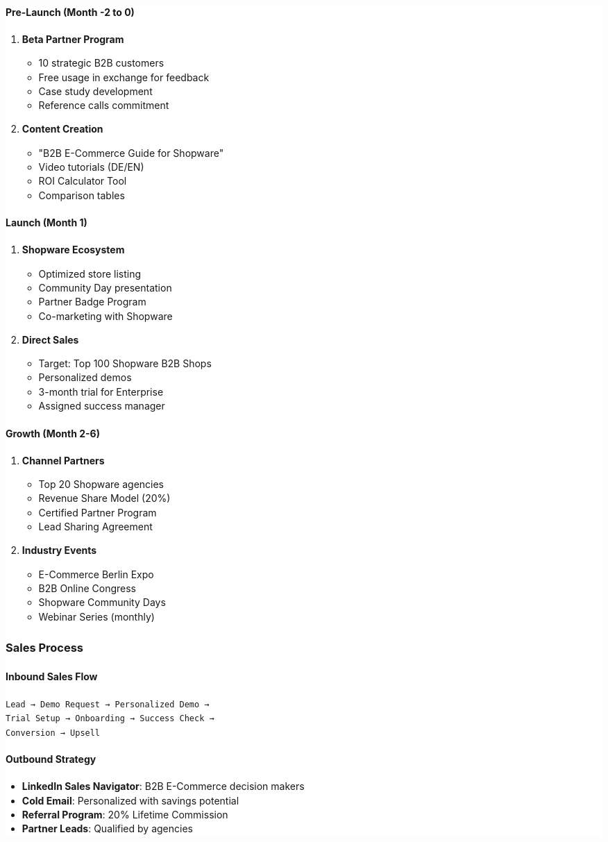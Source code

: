 #### Pre-Launch (Month -2 to 0)
1. **Beta Partner Program**
   - 10 strategic B2B customers
   - Free usage in exchange for feedback
   - Case study development
   - Reference calls commitment

2. **Content Creation**
   - "B2B E-Commerce Guide for Shopware"
   - Video tutorials (DE/EN)
   - ROI Calculator Tool
   - Comparison tables

#### Launch (Month 1)
1. **Shopware Ecosystem**
   - Optimized store listing
   - Community Day presentation
   - Partner Badge Program
   - Co-marketing with Shopware

2. **Direct Sales**
   - Target: Top 100 Shopware B2B Shops
   - Personalized demos
   - 3-month trial for Enterprise
   - Assigned success manager

#### Growth (Month 2-6)
1. **Channel Partners**
   - Top 20 Shopware agencies
   - Revenue Share Model (20%)
   - Certified Partner Program
   - Lead Sharing Agreement

2. **Industry Events**
   - E-Commerce Berlin Expo
   - B2B Online Congress
   - Shopware Community Days
   - Webinar Series (monthly)

### Sales Process

#### Inbound Sales Flow
```
Lead → Demo Request → Personalized Demo → 
Trial Setup → Onboarding → Success Check → 
Conversion → Upsell
```

#### Outbound Strategy
- **LinkedIn Sales Navigator**: B2B E-Commerce decision makers
- **Cold Email**: Personalized with savings potential
- **Referral Program**: 20% Lifetime Commission
- **Partner Leads**: Qualified by agencies
